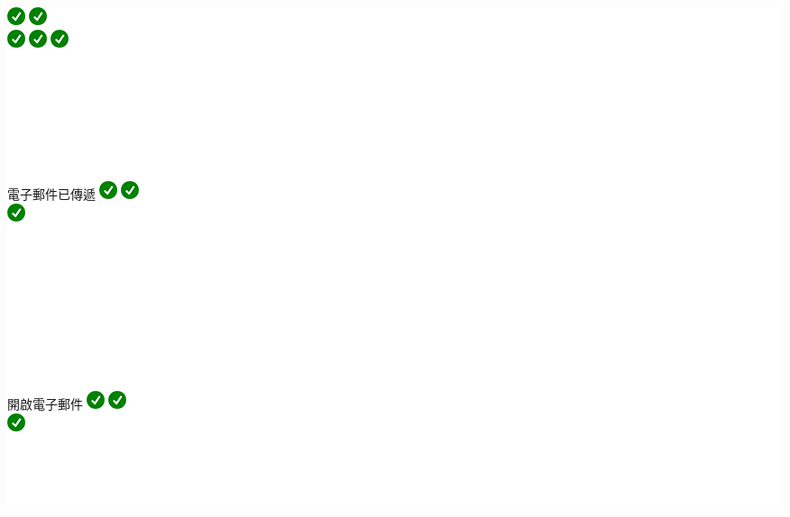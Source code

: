    <td><img src="assets/check.png" alt="檢查"></td>
   <td><img src="assets/check.png" alt="檢查"></td>
   <td><br></td>
   <td><img src="assets/check.png" alt="檢查"></td>
   <td><img src="assets/check.png" alt="檢查"></td>
   <td><img src="assets/check.png" alt="檢查"></td>
   <td><br></td>
   <td><br></td>
   <td><br></td>
   <td><br></td>
   <td><br></td>
   <td><br></td>
   <td><br></td>
   <td><br></td>
  </tr>
  <tr>
   <td>電子郵件已傳遞</td>
   <td><img src="assets/check.png" alt="檢查"></td>
   <td><img src="assets/check.png" alt="檢查"></td>
   <td><br></td>
   <td><img src="assets/check.png" alt="檢查"></td>
   <td><br></td>
   <td><br></td>
   <td><br></td>
   <td><br></td>
   <td><br></td>
   <td><br></td>
   <td><br></td>
   <td><br></td>
   <td><br></td>
   <td><br></td>
  </tr>
  <tr>
   <td>開啟電子郵件</td>
   <td><img src="assets/check.png" alt="檢查"></td>
   <td><img src="assets/check.png" alt="檢查"></td>
   <td><br></td>
   <td><img src="assets/check.png" alt="檢查"></td>
   <td><br></td>
   <td><br></td>
   <td><br></td>
   <td><br></td>
   <td><br></td>